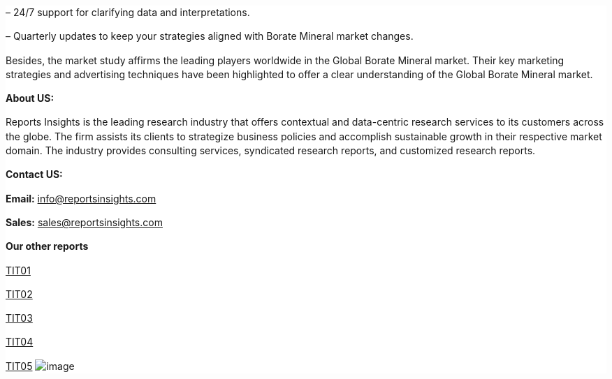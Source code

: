 – 24/7 support for clarifying data and interpretations.

– Quarterly updates to keep your strategies aligned with Borate Mineral market changes.

Besides, the market study affirms the leading players worldwide in the Global Borate Mineral market. Their key marketing strategies and advertising techniques have been highlighted to offer a clear understanding of the Global Borate Mineral market.

<strong><strong>About US</strong>:</strong>

Reports Insights is the leading research industry that offers contextual and data-centric research services to its customers across the globe. The firm assists its clients to strategize business policies and accomplish sustainable growth in their respective market domain. The industry provides consulting services, syndicated research reports, and customized research reports.

<strong>Contact US:</strong>

<p class=><b>Email:</b> <a href=mailto:info@reportsinsights.com>info@reportsinsights.com</a></p>
<p class=><b>Sales:</b> <a href=mailto:sales@reportsinsights.com>sales@reportsinsights.com</a></p>

<strong>Our other reports</strong>

<a href=LIN01>TIT01</a>

<a href=LIN02>TIT02</a>

<a href=LIN03>TIT03</a>

<a href=LIN04>TIT04</a>

<a href=LIN05>TIT05</a>
![image](https://github.com/user-attachments/assets/36e5e078-f8b3-4911-8c08-f145a8b0e6de)
